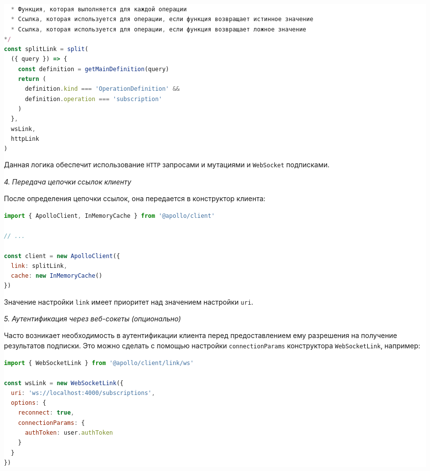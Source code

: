 ```js
  * Функция, которая выполняется для каждой операции
  * Ссылка, которая используется для операции, если функция возвращает истинное значение
  * Ссылка, которая используется для операции, если функция возвращает ложное значение
*/
const splitLink = split(
  ({ query }) => {
    const definition = getMainDefinition(query)
    return (
      definition.kind === 'OperationDefinition' &&
      definition.operation === 'subscription'
    )
  },
  wsLink,
  httpLink
)
```

Данная логика обеспечит использование `HTTP` запросами и мутациями и `WebSocket` подписками.

_4. Передача цепочки ссылок клиенту_

После определения цепочки ссылок, она передается в конструктор клиента:

```js
import { ApolloClient, InMemoryCache } from '@apollo/client'

// ...

const client = new ApolloClient({
  link: splitLink,
  cache: new InMemoryCache()
})
```

Значение настройки `link` имеет приоритет над значением настройки `uri`.

_5. Аутентификация через веб-сокеты (опционально)_

Часто возникает необходимость в аутентификации клиента перед предоставлением ему разрешения на получение результатов подписки. Это можно сделать с помощью настройки `connectionParams` конструктора `WebSocketLink`, например:

```js
import { WebSocketLink } from '@apollo/client/link/ws'

const wsLink = new WebSocketLink({
  uri: 'ws://localhost:4000/subscriptions',
  options: {
    reconnect: true,
    connectionParams: {
      authToken: user.authToken
    }
  }
})
```
